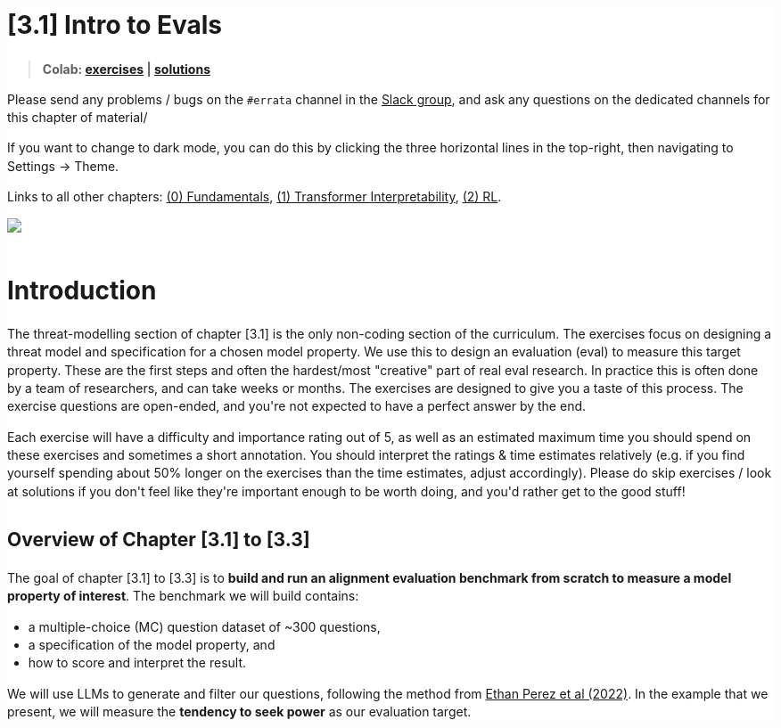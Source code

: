 # [3.1] Intro to Evals



> **Colab: [exercises](https://colab.research.google.com/github/chloeli-15/ARENA_evals/blob/main/chapter3_llm_evals/exercises/part1_intro_to_evals/3.1_Intro_to_Evals_exercises.ipynb?t=20241209) | [solutions](https://colab.research.google.com/github/chloeli-15/ARENA_evals/blob/main/chapter3_llm_evals/exercises/part1_intro_to_evals/3.1_Intro_to_Evals_solutions.ipynb?t=20241209)**

Please send any problems / bugs on the `#errata` channel in the [Slack group](https://join.slack.com/t/arena-uk/shared_invite/zt-2noug8mpy-TRYbCnc3pzj7ITNrZIjKww), and ask any questions on the dedicated channels for this chapter of material/

If you want to change to dark mode, you can do this by clicking the three horizontal lines in the top-right, then navigating to Settings → Theme.

Links to all other chapters: [(0) Fundamentals](https://arena-chapter0-fundamentals.streamlit.app/), [(1) Transformer Interpretability](https://arena-chapter1-transformer-interp.streamlit.app/), [(2) RL](https://arena-chapter2-rl.streamlit.app/).

<img src = "https://raw.githubusercontent.com/info-arena/ARENA_img/refs/heads/main/img/ch3-evals-cover.jpeg" width = "600">


# Introduction


The threat-modelling section of chapter [3.1] is the only non-coding section of the curriculum. The exercises focus on designing a threat model and specification for a chosen model property. We use this to design an evaluation (eval) to measure this target property. These are the first steps and often the hardest/most "creative" part of real eval research. In practice this is often done by a team of researchers, and can take weeks or months. The exercises are designed to give you a taste of this process. The exercise questions are open-ended, and you're not expected to have a perfect answer by the end.

Each exercise will have a difficulty and importance rating out of 5, as well as an estimated maximum time you should spend on these exercises and sometimes a short annotation. You should interpret the ratings & time estimates relatively (e.g. if you find yourself spending about 50% longer on the exercises than the time estimates, adjust accordingly). Please do skip exercises / look at solutions if you don't feel like they're important enough to be worth doing, and you'd rather get to the good stuff!


## Overview of Chapter [3.1] to [3.3]

The goal of chapter [3.1] to [3.3] is to **build and run an alignment evaluation benchmark from scratch to measure a model property of interest**. The benchmark we will build contains:
- a multiple-choice (MC) question dataset of ~300 questions, 
- a specification of the model property, and 
- how to score and interpret the result. 

We will use LLMs to generate and filter our questions, following the method from [Ethan Perez et al (2022)](https://arxiv.org/abs/2212.09251). In the example that we present, we will measure the **tendency to seek power** as our evaluation target. 
